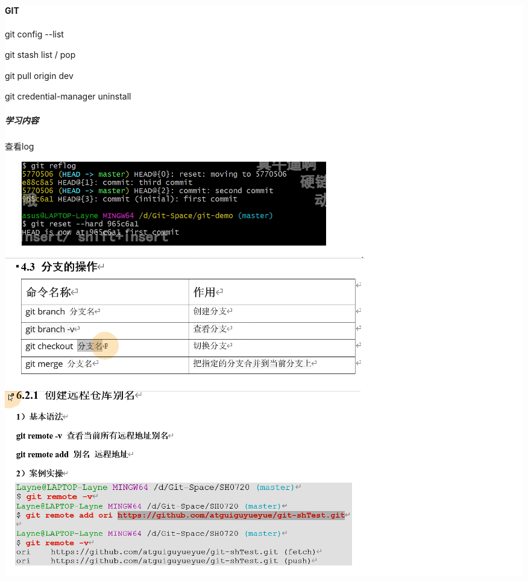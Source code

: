 ```
```

#### GIT

git config --list



git stash						list  /   pop

git pull			origin dev

 git credential-manager uninstall

 





##### 学习内容

查看log

![image-20230629191624781](6_29.assets/image-20230629191624781.png)

![image-20230629192719908](6_29.assets/image-20230629192719908.png)







![image-20230629200635244](6_29.assets/image-20230629200635244.png)
